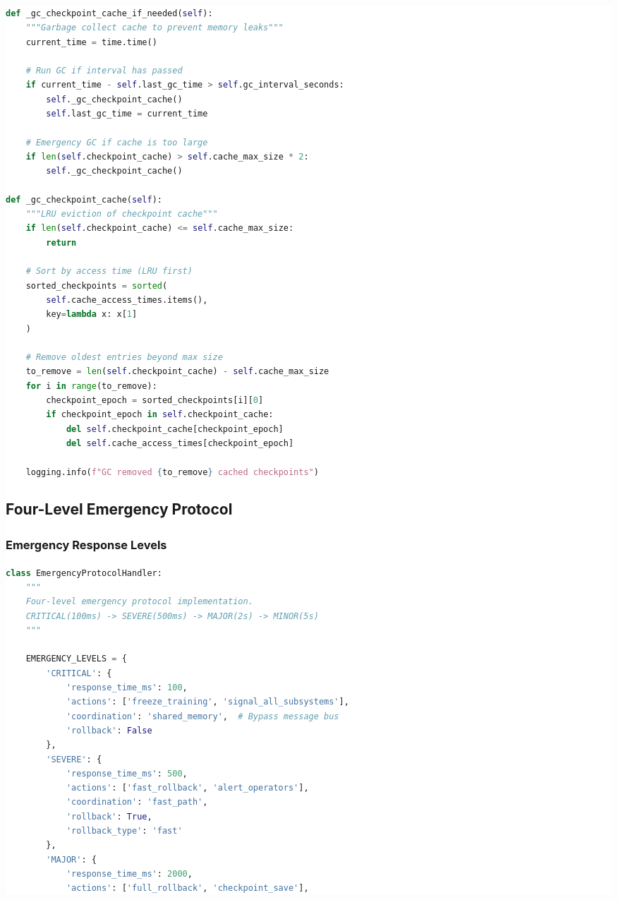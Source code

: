 ```python
def _gc_checkpoint_cache_if_needed(self):
    """Garbage collect cache to prevent memory leaks"""
    current_time = time.time()
    
    # Run GC if interval has passed
    if current_time - self.last_gc_time > self.gc_interval_seconds:
        self._gc_checkpoint_cache()
        self.last_gc_time = current_time
        
    # Emergency GC if cache is too large
    if len(self.checkpoint_cache) > self.cache_max_size * 2:
        self._gc_checkpoint_cache()

def _gc_checkpoint_cache(self):
    """LRU eviction of checkpoint cache"""
    if len(self.checkpoint_cache) <= self.cache_max_size:
        return
        
    # Sort by access time (LRU first)
    sorted_checkpoints = sorted(
        self.cache_access_times.items(),
        key=lambda x: x[1]
    )
    
    # Remove oldest entries beyond max size
    to_remove = len(self.checkpoint_cache) - self.cache_max_size
    for i in range(to_remove):
        checkpoint_epoch = sorted_checkpoints[i][0]
        if checkpoint_epoch in self.checkpoint_cache:
            del self.checkpoint_cache[checkpoint_epoch]
            del self.cache_access_times[checkpoint_epoch]
            
    logging.info(f"GC removed {to_remove} cached checkpoints")
```

## Four-Level Emergency Protocol

### Emergency Response Levels

```python
class EmergencyProtocolHandler:
    """
    Four-level emergency protocol implementation.
    CRITICAL(100ms) -> SEVERE(500ms) -> MAJOR(2s) -> MINOR(5s)
    """
    
    EMERGENCY_LEVELS = {
        'CRITICAL': {
            'response_time_ms': 100,
            'actions': ['freeze_training', 'signal_all_subsystems'],
            'coordination': 'shared_memory',  # Bypass message bus
            'rollback': False
        },
        'SEVERE': {
            'response_time_ms': 500, 
            'actions': ['fast_rollback', 'alert_operators'],
            'coordination': 'fast_path',
            'rollback': True,
            'rollback_type': 'fast'
        },
        'MAJOR': {
            'response_time_ms': 2000,
            'actions': ['full_rollback', 'checkpoint_save'],
```